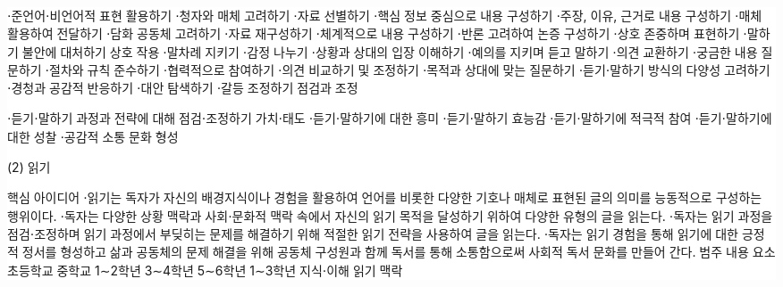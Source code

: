 ⋅준언어⋅비언어적 표현 활용하기
⋅청자와 매체 고려하기
⋅자료 선별하기
⋅핵심 정보 중심으로 내용 구성하기
⋅주장, 이유, 근거로 내용 구성하기
⋅매체 활용하여 전달하기
⋅담화 공동체 고려하기
⋅자료 재구성하기
⋅체계적으로 내용 구성하기
⋅반론 고려하여 논증 구성하기
⋅상호 존중하며 표현하기
⋅말하기 불안에 대처하기
상호 작용
⋅말차례 지키기
⋅감정 나누기
⋅상황과 상대의 입장 이해하기
⋅예의를 지키며 듣고 말하기
⋅의견 교환하기
⋅궁금한 내용 질문하기
⋅절차와 규칙 준수하기
⋅협력적으로 참여하기
⋅의견 비교하기 및 조정하기
⋅목적과 상대에 맞는 질문하기
⋅듣기⋅말하기 방식의 다양성 고려하기
⋅경청과 공감적 반응하기
⋅대안 탐색하기
⋅갈등 조정하기
점검과 조정

⋅듣기⋅말하기 과정과 전략에 대해 점검⋅조정하기
가치⋅태도
⋅듣기⋅말하기에 대한 흥미
⋅듣기⋅말하기 효능감
⋅듣기⋅말하기에 적극적 참여
⋅듣기⋅말하기에 대한 성찰
⋅공감적 소통 문화 형성

(2) 읽기

핵심 아이디어
⋅읽기는 독자가 자신의 배경지식이나 경험을 활용하여 언어를 비롯한 다양한 기호나 매체로 표현된 글의 의미를 능동적으로 구성하는 행위이다.
⋅독자는 다양한 상황 맥락과 사회⋅문화적 맥락 속에서 자신의 읽기 목적을 달성하기 위하여 다양한 유형의 글을 읽는다.
⋅독자는 읽기 과정을 점검⋅조정하며 읽기 과정에서 부딪히는 문제를 해결하기 위해 적절한 읽기 전략을 사용하여 글을 읽는다. 
⋅독자는 읽기 경험을 통해 읽기에 대한 긍정적 정서를 형성하고 삶과 공동체의 문제 해결을 위해 공동체 구성원과 함께 독서를 통해 소통함으로써 사회적 독서 문화를 만들어 간다.
범주
내용 요소
초등학교
중학교 
1∼2학년
3∼4학년
5∼6학년
1∼3학년
지식⋅이해
읽기 맥락
